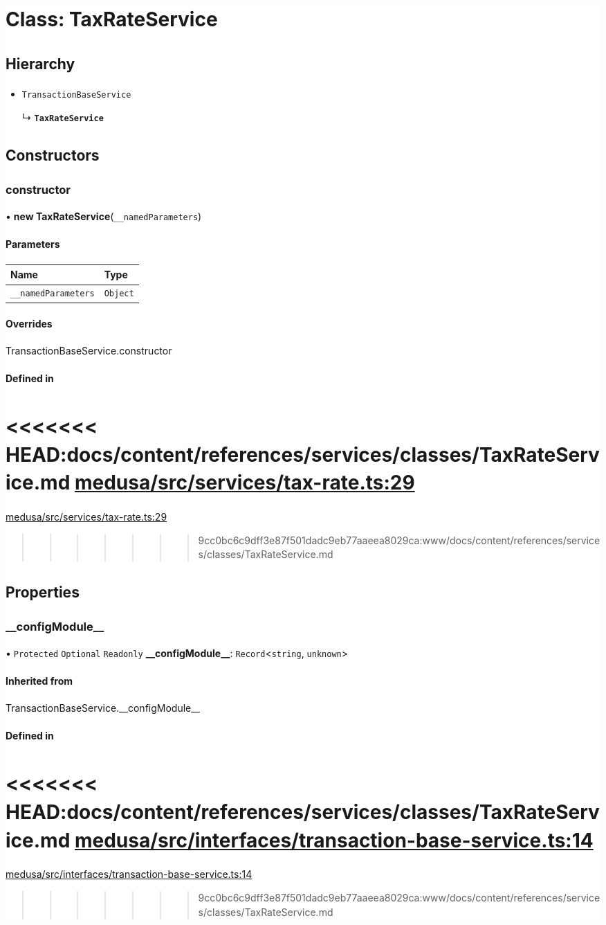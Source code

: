 # Class: TaxRateService

## Hierarchy

- `TransactionBaseService`

  ↳ **`TaxRateService`**

## Constructors

### constructor

• **new TaxRateService**(`__namedParameters`)

#### Parameters

| Name | Type |
| :------ | :------ |
| `__namedParameters` | `Object` |

#### Overrides

TransactionBaseService.constructor

#### Defined in

<<<<<<< HEAD:docs/content/references/services/classes/TaxRateService.md
[medusa/src/services/tax-rate.ts:29](https://github.com/medusajs/medusa/blob/95c538c67/packages/medusa/src/services/tax-rate.ts#L29)
=======
[medusa/src/services/tax-rate.ts:29](https://github.com/medusajs/medusa/blob/755f9cf30/packages/medusa/src/services/tax-rate.ts#L29)
>>>>>>> 9cc0bc6c9dff3e87f501dadc9eb77aaeea8029ca:www/docs/content/references/services/classes/TaxRateService.md

## Properties

### \_\_configModule\_\_

• `Protected` `Optional` `Readonly` **\_\_configModule\_\_**: `Record`<`string`, `unknown`\>

#### Inherited from

TransactionBaseService.\_\_configModule\_\_

#### Defined in

<<<<<<< HEAD:docs/content/references/services/classes/TaxRateService.md
[medusa/src/interfaces/transaction-base-service.ts:14](https://github.com/medusajs/medusa/blob/95c538c67/packages/medusa/src/interfaces/transaction-base-service.ts#L14)
=======
[medusa/src/interfaces/transaction-base-service.ts:14](https://github.com/medusajs/medusa/blob/755f9cf30/packages/medusa/src/interfaces/transaction-base-service.ts#L14)
>>>>>>> 9cc0bc6c9dff3e87f501dadc9eb77aaeea8029ca:www/docs/content/references/services/classes/TaxRateService.md
